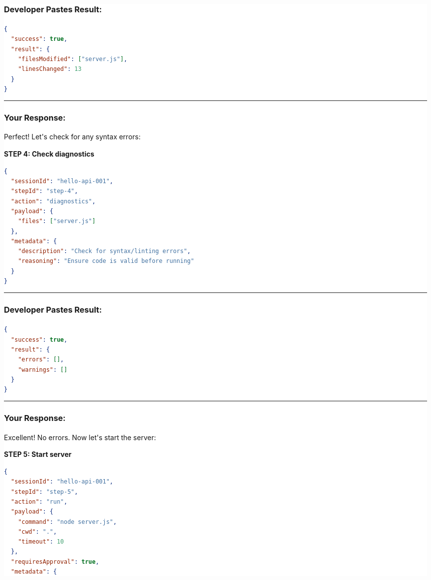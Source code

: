 
### **Developer Pastes Result:**
```json
{
  "success": true,
  "result": {
    "filesModified": ["server.js"],
    "linesChanged": 13
  }
}
```

---

### **Your Response:**

Perfect! Let's check for any syntax errors:

**STEP 4: Check diagnostics**
```json
{
  "sessionId": "hello-api-001",
  "stepId": "step-4",
  "action": "diagnostics",
  "payload": {
    "files": ["server.js"]
  },
  "metadata": {
    "description": "Check for syntax/linting errors",
    "reasoning": "Ensure code is valid before running"
  }
}
```

---

### **Developer Pastes Result:**
```json
{
  "success": true,
  "result": {
    "errors": [],
    "warnings": []
  }
}
```

---

### **Your Response:**

Excellent! No errors. Now let's start the server:

**STEP 5: Start server**
```json
{
  "sessionId": "hello-api-001",
  "stepId": "step-5",
  "action": "run",
  "payload": {
    "command": "node server.js",
    "cwd": ".",
    "timeout": 10
  },
  "requiresApproval": true,
  "metadata": {
```